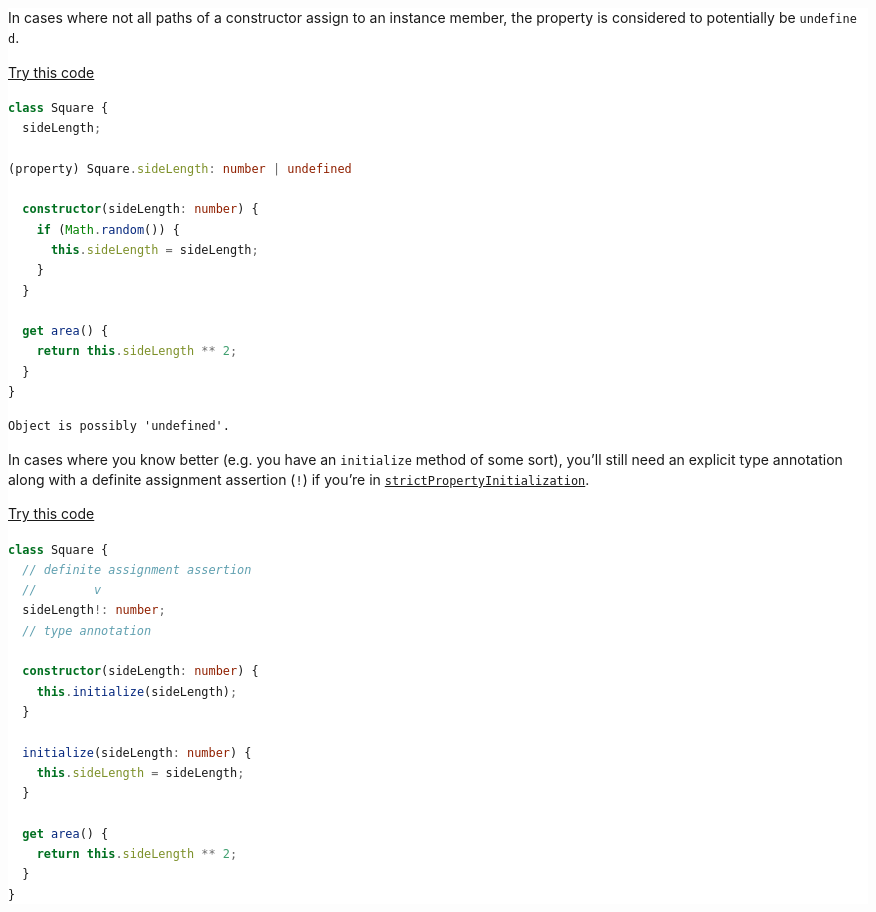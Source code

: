 In cases where not all paths of a constructor assign to an instance member, the property is considered to potentially be `undefined`.

[Try this code](/play/#code/PTAEAEFMCdoe2gZwFygEwFYDMbQEYAOABgBYCAoAYwBsBDRRUAZQEcBXW6SUAb3NFCIAlgBNIAGUgA7AOYAXABYBuciFAA9APzl+oSnCmI50NpTkIAFMLGTZi1FLYBbAEYwAlL10ChAM1AWALK0igB00LRSInBOFu6efAJJoIpCiKHWEtLyCqAAvIKiWXbK3qAAvrqVujKQcqCckLRxXslccmzQUikKaRlFtjmgAFTD6CoCleVAA)

```ts
class Square {
  sideLength;
      
(property) Square.sideLength: number | undefined
 
  constructor(sideLength: number) {
    if (Math.random()) {
      this.sideLength = sideLength;
    }
  }
 
  get area() {
    return this.sideLength ** 2;
  }
}
```

```text {filename="Generated error"}
Object is possibly 'undefined'.
```

In cases where you know better (e.g. you have an `initialize` method of some sort), you’ll still need an explicit type annotation along with a definite assignment assertion (`!`) if you’re in [`strictPropertyInitialization`](/tsconfig.html#strictPropertyInitialization).

[Try this code](/play/#code/MYGwhgzhAEDKCOBXMAnAptA3gKGtA9PtACZoBmAlgHYUAuGkEFA5lQLZpW3SNoq0UA9lVwEieCXgBuopqQAynZrQAWAQgBc0KojYAjPgG5RhSWYB6lq5ZNFaATwAODKlUG0wA4dlHBhEWhREYFpBFAAKOTRFKmUVLR19PgBKLFE8VQoIADpqOgowEAoALzRIigUlVWTjPABfHzw8gUKSsqiYuITdAxRUnElMnI6qlWgAXmgR2NVa6AbRZjRuVDQwcP706HRaRBQqaCHs6bjoACoz6AAmOYa6oA)

```ts
class Square {
  // definite assignment assertion
  //        v
  sideLength!: number;
  // type annotation
 
  constructor(sideLength: number) {
    this.initialize(sideLength);
  }
 
  initialize(sideLength: number) {
    this.sideLength = sideLength;
  }
 
  get area() {
    return this.sideLength ** 2;
  }
}
```
